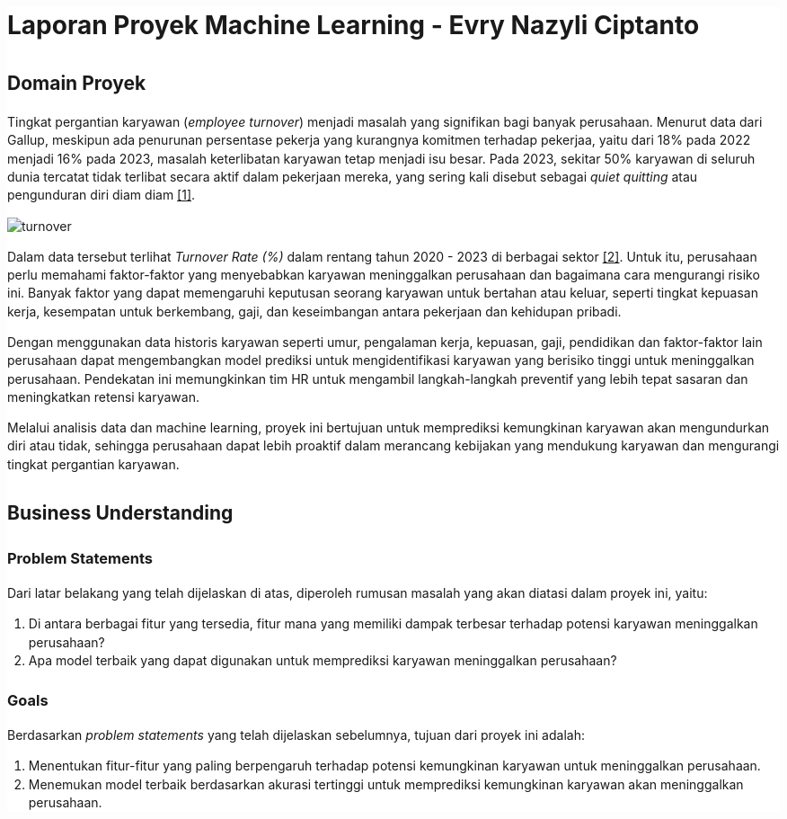 
# Laporan Proyek Machine Learning - Evry Nazyli Ciptanto

## Domain Proyek

Tingkat pergantian karyawan (*employee turnover*) menjadi masalah yang signifikan bagi banyak perusahaan. Menurut data dari Gallup, meskipun ada penurunan persentase pekerja yang kurangnya komitmen terhadap pekerjaa, yaitu dari 18% pada 2022 menjadi 16% pada 2023, masalah keterlibatan karyawan tetap menjadi isu besar. Pada 2023, sekitar 50% karyawan di seluruh dunia tercatat tidak terlibat secara aktif dalam pekerjaan mereka, yang sering kali disebut sebagai *quiet quitting* atau pengunduran diri diam diam [[1]](https://www.gallup.com/workplace/608675/new-workplace-employee-engagement-stagnates.aspx).

![turnover](https://github.com/user-attachments/assets/198a4117-49c0-4cf8-aca6-03bfa0ce611d)


Dalam data tersebut terlihat *Turnover Rate (%)* dalam rentang tahun 2020 - 2023 di berbagai sektor [[2]](https://www.award.co/blog/employee-turnover-rates). 
Untuk itu, perusahaan perlu memahami faktor-faktor yang menyebabkan karyawan meninggalkan perusahaan dan bagaimana cara mengurangi risiko ini. Banyak faktor yang dapat memengaruhi keputusan seorang karyawan untuk bertahan atau keluar, seperti tingkat kepuasan kerja, kesempatan untuk berkembang, gaji, dan keseimbangan antara pekerjaan dan kehidupan pribadi.

Dengan menggunakan data historis karyawan seperti umur, pengalaman kerja, kepuasan, gaji, pendidikan dan faktor-faktor lain perusahaan dapat mengembangkan model prediksi untuk mengidentifikasi karyawan yang berisiko tinggi untuk meninggalkan perusahaan. Pendekatan ini memungkinkan tim HR untuk mengambil langkah-langkah preventif yang lebih tepat sasaran dan meningkatkan retensi karyawan.

Melalui analisis data dan machine learning, proyek ini bertujuan untuk memprediksi kemungkinan karyawan akan mengundurkan diri atau tidak, sehingga perusahaan dapat lebih proaktif dalam merancang kebijakan yang mendukung karyawan dan mengurangi tingkat pergantian karyawan.

## Business Understanding

### Problem Statements

Dari latar belakang yang telah dijelaskan di atas, diperoleh rumusan masalah yang akan diatasi dalam proyek ini, yaitu:

 1. Di antara berbagai fitur yang tersedia, fitur mana yang memiliki dampak terbesar terhadap potensi karyawan meninggalkan perusahaan?  
 2. Apa model terbaik yang dapat digunakan untuk memprediksi karyawan meninggalkan perusahaan?

### Goals

Berdasarkan *problem statements* yang telah dijelaskan sebelumnya, tujuan dari proyek ini adalah:

1. Menentukan fitur-fitur yang paling berpengaruh terhadap potensi kemungkinan karyawan untuk meninggalkan perusahaan.
2. Menemukan model terbaik berdasarkan akurasi tertinggi untuk memprediksi kemungkinan karyawan akan meninggalkan perusahaan.

